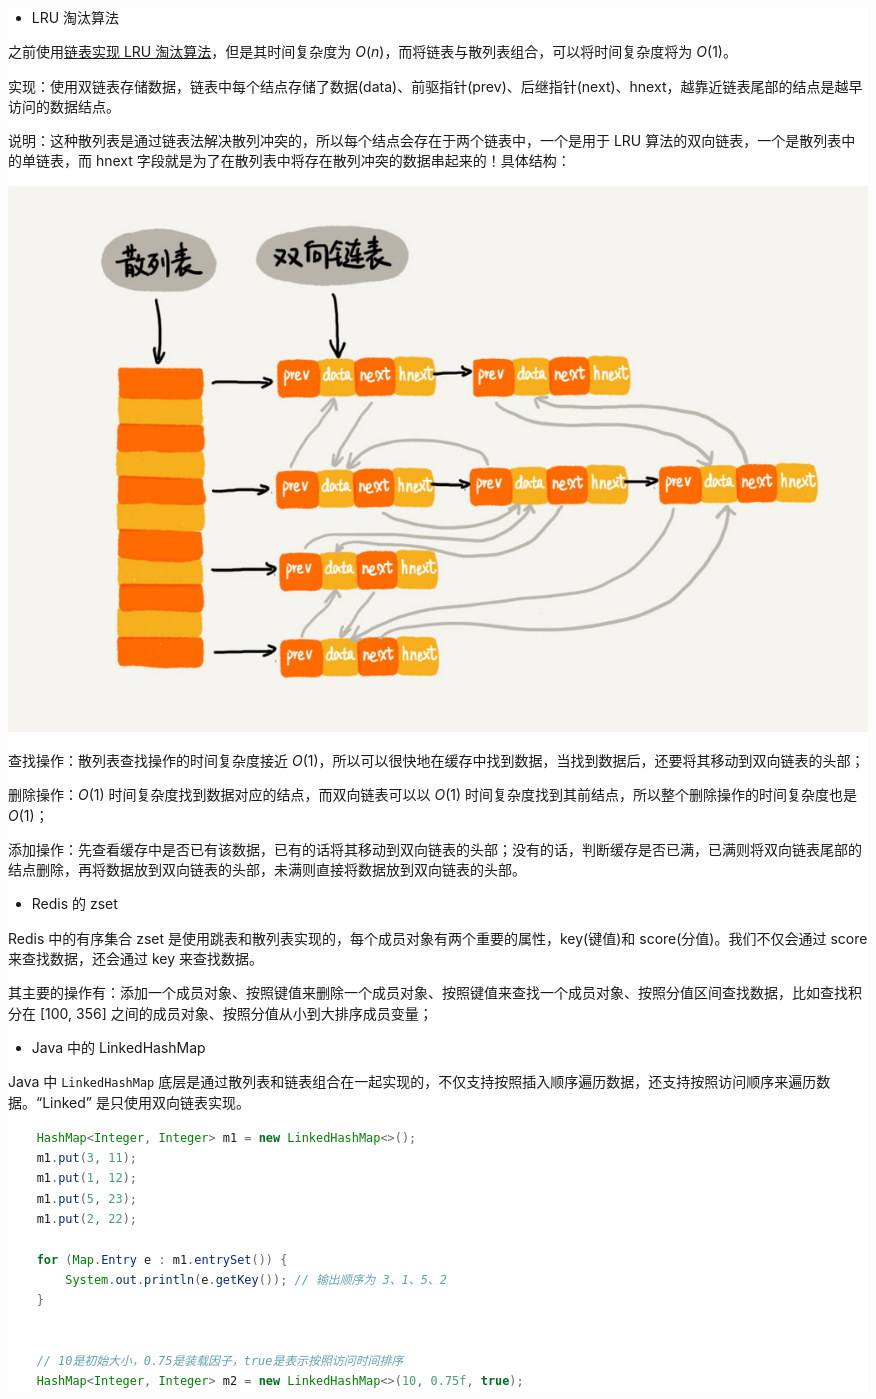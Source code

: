 - LRU 淘汰算法

之前使用[链表实现 LRU 淘汰算法](./02-List.md)，但是其时间复杂度为 $O(n)$，而将链表与散列表组合，可以将时间复杂度将为 $O(1)$。

实现：使用双链表存储数据，链表中每个结点存储了数据(data)、前驱指针(prev)、后继指针(next)、hnext，越靠近链表尾部的结点是越早访问的数据结点。

说明：这种散列表是通过链表法解决散列冲突的，所以每个结点会存在于两个链表中，一个是用于 LRU 算法的双向链表，一个是散列表中的单链表，而 hnext 字段就是为了在散列表中将存在散列冲突的数据串起来的！具体结构：

![](../../images/LRU_hashtable.jpg)

查找操作：散列表查找操作的时间复杂度接近 $O(1)$，所以可以很快地在缓存中找到数据，当找到数据后，还要将其移动到双向链表的头部；

删除操作：$O(1)$ 时间复杂度找到数据对应的结点，而双向链表可以以 $O(1)$ 时间复杂度找到其前结点，所以整个删除操作的时间复杂度也是 $O(1)$；

添加操作：先查看缓存中是否已有该数据，已有的话将其移动到双向链表的头部；没有的话，判断缓存是否已满，已满则将双向链表尾部的结点删除，再将数据放到双向链表的头部，未满则直接将数据放到双向链表的头部。

- Redis 的 zset

Redis 中的有序集合 zset 是使用跳表和散列表实现的，每个成员对象有两个重要的属性，key(键值)和 score(分值)。我们不仅会通过 score 来查找数据，还会通过 key 来查找数据。

其主要的操作有：添加一个成员对象、按照键值来删除一个成员对象、按照键值来查找一个成员对象、按照分值区间查找数据，比如查找积分在 [100, 356] 之间的成员对象、按照分值从小到大排序成员变量；

- Java 中的 LinkedHashMap

Java 中 `LinkedHashMap` 底层是通过散列表和链表组合在一起实现的，不仅支持按照插入顺序遍历数据，还支持按照访问顺序来遍历数据。“Linked” 是只使用双向链表实现。

```java
    HashMap<Integer, Integer> m1 = new LinkedHashMap<>();
    m1.put(3, 11);
    m1.put(1, 12);
    m1.put(5, 23);
    m1.put(2, 22);

    for (Map.Entry e : m1.entrySet()) {
        System.out.println(e.getKey()); // 输出顺序为 3、1、5、2
    }


    // 10是初始大小，0.75是装载因子，true是表示按照访问时间排序
    HashMap<Integer, Integer> m2 = new LinkedHashMap<>(10, 0.75f, true);
```